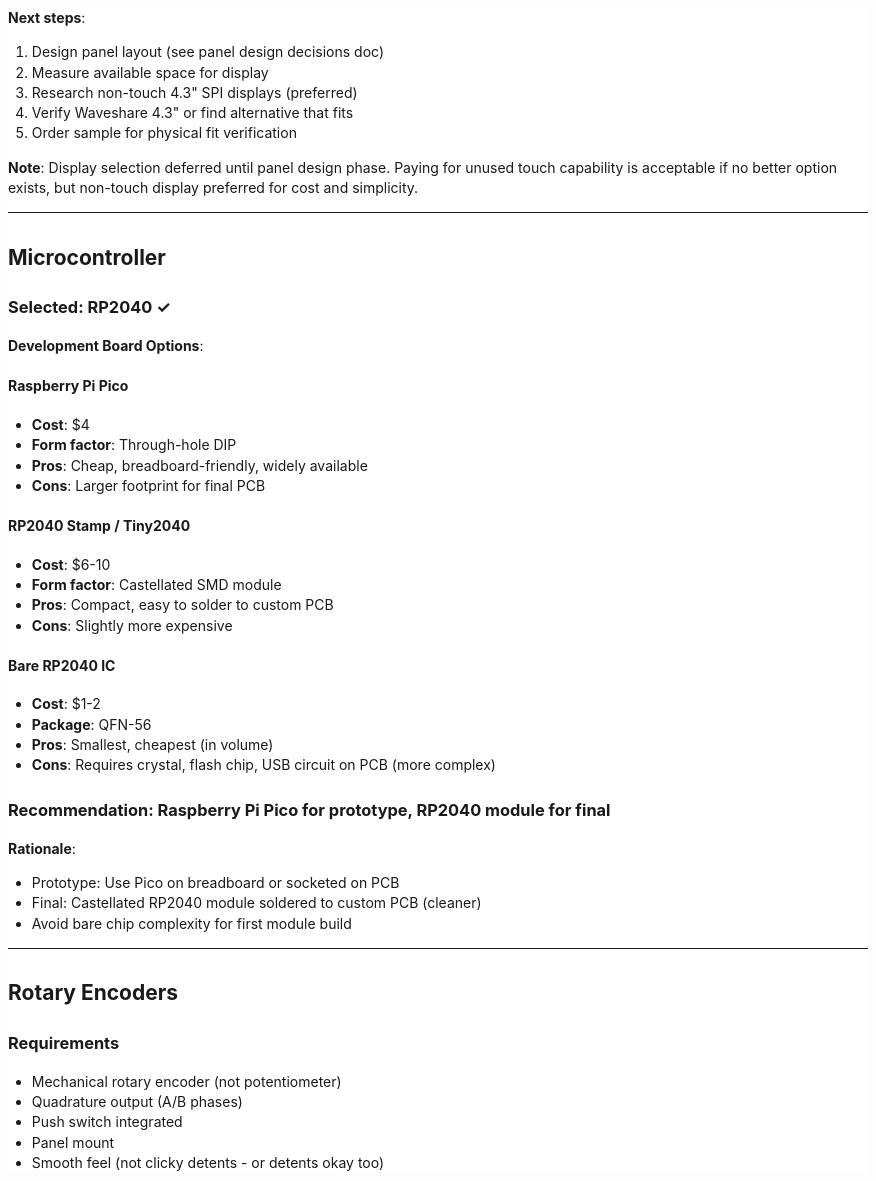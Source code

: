 **Next steps**:
1. Design panel layout (see panel design decisions doc)
2. Measure available space for display
3. Research non-touch 4.3" SPI displays (preferred)
4. Verify Waveshare 4.3" or find alternative that fits
5. Order sample for physical fit verification

**Note**: Display selection deferred until panel design phase. Paying for unused touch capability is acceptable if no better option exists, but non-touch display preferred for cost and simplicity.

---

## Microcontroller

### Selected: **RP2040** ✓

**Development Board Options**:

#### Raspberry Pi Pico
- **Cost**: $4
- **Form factor**: Through-hole DIP
- **Pros**: Cheap, breadboard-friendly, widely available
- **Cons**: Larger footprint for final PCB

#### RP2040 Stamp / Tiny2040
- **Cost**: $6-10
- **Form factor**: Castellated SMD module
- **Pros**: Compact, easy to solder to custom PCB
- **Cons**: Slightly more expensive

#### Bare RP2040 IC
- **Cost**: $1-2
- **Package**: QFN-56
- **Pros**: Smallest, cheapest (in volume)
- **Cons**: Requires crystal, flash chip, USB circuit on PCB (more complex)

### Recommendation: **Raspberry Pi Pico** for prototype, **RP2040 module** for final

**Rationale**:
- Prototype: Use Pico on breadboard or socketed on PCB
- Final: Castellated RP2040 module soldered to custom PCB (cleaner)
- Avoid bare chip complexity for first module build

---

## Rotary Encoders

### Requirements
- Mechanical rotary encoder (not potentiometer)
- Quadrature output (A/B phases)
- Push switch integrated
- Panel mount
- Smooth feel (not clicky detents - or detents okay too)
